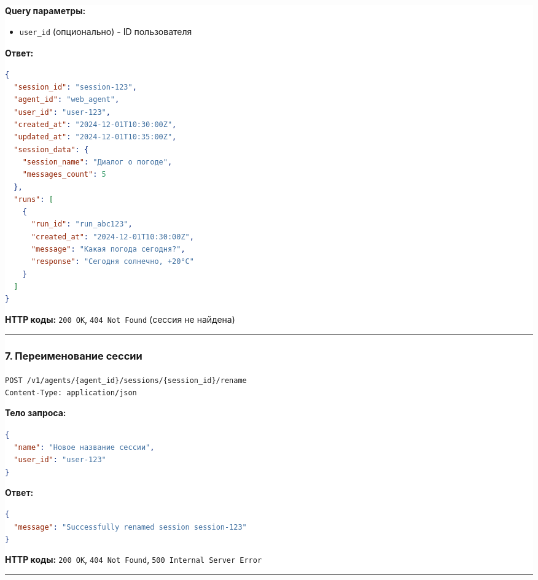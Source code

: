 **Query параметры:**

- `user_id` (опционально) - ID пользователя

**Ответ:**

```json
{
  "session_id": "session-123",
  "agent_id": "web_agent",
  "user_id": "user-123",
  "created_at": "2024-12-01T10:30:00Z",
  "updated_at": "2024-12-01T10:35:00Z",
  "session_data": {
    "session_name": "Диалог о погоде",
    "messages_count": 5
  },
  "runs": [
    {
      "run_id": "run_abc123",
      "created_at": "2024-12-01T10:30:00Z",
      "message": "Какая погода сегодня?",
      "response": "Сегодня солнечно, +20°C"
    }
  ]
}
```

**HTTP коды:** `200 OK`, `404 Not Found` (сессия не найдена)

---

### **7. Переименование сессии**

```http
POST /v1/agents/{agent_id}/sessions/{session_id}/rename
Content-Type: application/json
```

**Тело запроса:**

```json
{
  "name": "Новое название сессии",
  "user_id": "user-123"
}
```

**Ответ:**

```json
{
  "message": "Successfully renamed session session-123"
}
```

**HTTP коды:** `200 OK`, `404 Not Found`, `500 Internal Server Error`

---